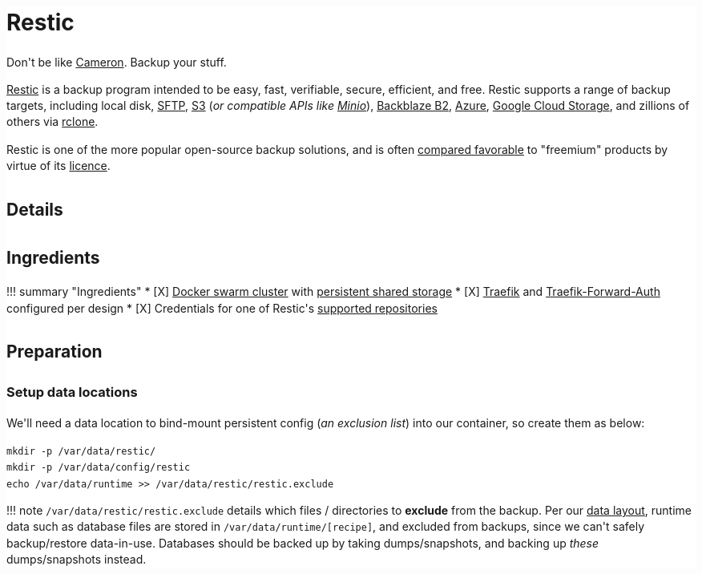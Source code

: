 # Restic

Don't be like [Cameron](http://haltandcatchfire.wikia.com/wiki/Cameron_Howe). Backup your stuff.

<iframe width="560" height="315" src="https://www.youtube.com/embed/1UtFeMoqVHQ" frameborder="0" allow="accelerometer; autoplay; encrypted-media; gyroscope; picture-in-picture" allowfullscreen></iframe>

[Restic](https://restic.net/) is a backup program intended to be easy, fast, verifiable, secure, efficient, and free. Restic supports a range of backup targets, including local disk, [SFTP](https://restic.readthedocs.io/en/stable/030_preparing_a_new_repo.html#sftp), [S3](https://restic.readthedocs.io/en/stable/030_preparing_a_new_repo.html#amazon-s3) (*or compatible APIs like [Minio](https://restic.readthedocs.io/en/stable/030_preparing_a_new_repo.html#minio-server)*), [Backblaze B2](https://restic.readthedocs.io/en/stable/030_preparing_a_new_repo.html#backblaze-b2), [Azure](https://restic.readthedocs.io/en/stable/030_preparing_a_new_repo.html#microsoft-azure-blob-storage), [Google Cloud Storage](https://restic.readthedocs.io/en/stable/030_preparing_a_new_repo.html#google-cloud-storage), and zillions of others via [rclone](https://restic.readthedocs.io/en/stable/030_preparing_a_new_repo.html#other-services-via-rclone).

Restic is one of the more popular open-source backup solutions, and is often [compared favorable](https://www.reddit.com/r/golang/comments/6mfe4q/a_performance_comparison_of_duplicacy_restic/dk2pkoj/?context=8&depth=9) to "freemium" products by virtue of its [licence](https://github.com/restic/restic/blob/master/LICENSE).

## Details

## Ingredients

!!! summary "Ingredients"
    * [X] [Docker swarm cluster](/ha-docker-swarm/design/) with [persistent shared storage](/ha-docker-swarm/shared-storage-ceph.md)
    * [X] [Traefik](/ha-docker-swarm/traefik_public) and [Traefik-Forward-Auth](/ha-docker-swarm/traefik-forward-auth) configured per design
    * [X] Credentials for one of Restic's [supported repositories](https://restic.readthedocs.io/en/stable/030_preparing_a_new_repo.html)

## Preparation

### Setup data locations

We'll need a data location to bind-mount persistent config (*an exclusion list*) into our container, so create them as below:

```
mkdir -p /var/data/restic/
mkdir -p /var/data/config/restic
echo /var/data/runtime >> /var/data/restic/restic.exclude
```

!!! note
    `/var/data/restic/restic.exclude` details which files / directories to **exclude** from the backup. Per our [data layout](/reference/data_layout/), runtime data such as database files are stored in `/var/data/runtime/[recipe]`, and excluded from backups, since we can't safely backup/restore data-in-use. Databases should be backed up by taking dumps/snapshots, and backing up _these_ dumps/snapshots instead.
